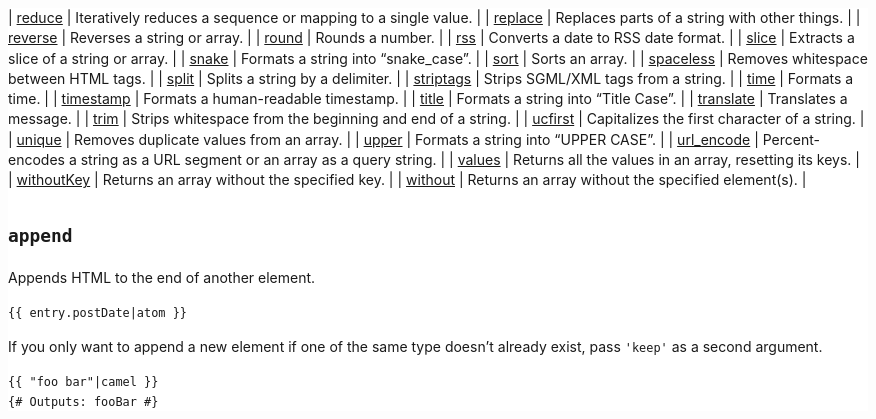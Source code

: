 | [reduce](https://twig.symfony.com/doc/2.x/filters/reduce.html)                     | Iteratively reduces a sequence or mapping to a single value.                                                     |
| [replace](#replace)                                                                | Replaces parts of a string with other things.                                                                    |
| [reverse](https://twig.symfony.com/doc/2.x/filters/reverse.html)                   | Reverses a string or array.                                                                                      |
| [round](https://twig.symfony.com/doc/2.x/filters/round.html)                       | Rounds a number.                                                                                                 |
| [rss](#rss)                                                                        | Converts a date to RSS date format.                                                                              |
| [slice](https://twig.symfony.com/doc/2.x/filters/slice.html)                       | Extracts a slice of a string or array.                                                                           |
| [snake](#snake)                                                                    | Formats a string into “snake_case”.                                                                              |
| [sort](https://twig.symfony.com/doc/2.x/filters/sort.html)                         | Sorts an array.                                                                                                  |
| [spaceless](https://twig.symfony.com/doc/2.x/filters/spaceless.html)               | Removes whitespace between HTML tags.                                                                            |
| [split](https://twig.symfony.com/doc/2.x/filters/split.html)                       | Splits a string by a delimiter.                                                                                  |
| [striptags](https://twig.symfony.com/doc/2.x/filters/striptags.html)               | Strips SGML/XML tags from a string.                                                                              |
| [time](#time)                                                                      | Formats a time.                                                                                                  |
| [timestamp](#timestamp)                                                            | Formats a human-readable timestamp.                                                                              |
| [title](https://twig.symfony.com/doc/2.x/filters/title.html)                       | Formats a string into “Title Case”.                                                                              |
| [translate](#translate-or-t)                                                       | Translates a message.                                                                                            |
| [trim](https://twig.symfony.com/doc/2.x/filters/trim.html)                         | Strips whitespace from the beginning and end of a string.                                                        |
| [ucfirst](#ucfirst)                                                                | Capitalizes the first character of a string.                                                                     |
| [unique](#unique)                                                                  | Removes duplicate values from an array.                                                                          |
| [upper](https://twig.symfony.com/doc/2.x/filters/upper.html)                       | Formats a string into “UPPER CASE”.                                                                              |
| [url_encode](https://twig.symfony.com/doc/2.x/filters/url_encode.html)             | Percent-encodes a string as a URL segment or an array as a query string.                                         |
| [values](#values)                                                                  | Returns all the values in an array, resetting its keys.                                                          |
| [withoutKey](#withoutkey)                                                          | Returns an array without the specified key.                                                                      |
| [without](#without)                                                                | Returns an array without the specified element(s).                                                               |

## `append`

Appends HTML to the end of another element.

```twig
{{ entry.postDate|atom }}
```

If you only want to append a new element if one of the same type doesn’t already exist, pass `'keep'` as a second argument.

```twig
{{ "foo bar"|camel }}
{# Outputs: fooBar #}
```
